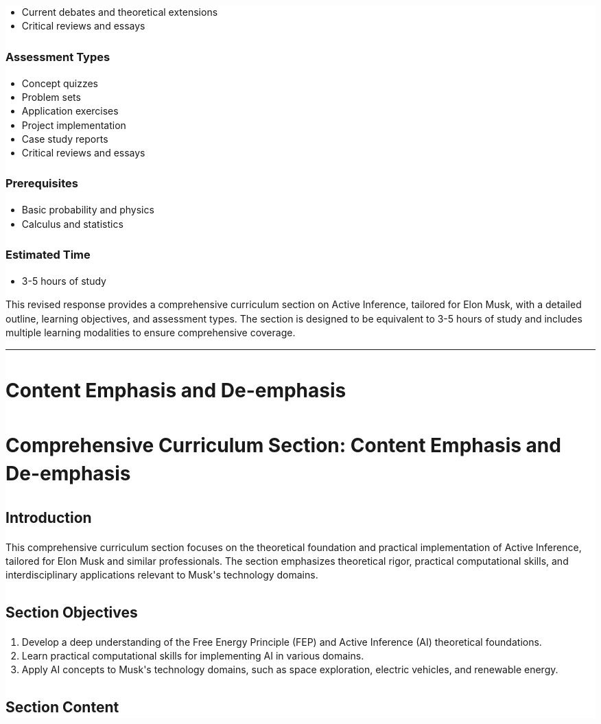 * Current debates and theoretical extensions
* Critical reviews and essays

### Assessment Types

* Concept quizzes
* Problem sets
* Application exercises
* Project implementation
* Case study reports
* Critical reviews and essays

### Prerequisites

* Basic probability and physics
* Calculus and statistics

### Estimated Time

* 3-5 hours of study

This revised response provides a comprehensive curriculum section on Active Inference, tailored for Elon Musk, with a detailed outline, learning objectives, and assessment types. The section is designed to be equivalent to 3-5 hours of study and includes multiple learning modalities to ensure comprehensive coverage.

---

# Content Emphasis and De-emphasis

# Comprehensive Curriculum Section: Content Emphasis and De-emphasis

## Introduction

This comprehensive curriculum section focuses on the theoretical foundation and practical implementation of Active Inference, tailored for Elon Musk and similar professionals. The section emphasizes theoretical rigor, practical computational skills, and interdisciplinary applications relevant to Musk's technology domains.

## Section Objectives

1. Develop a deep understanding of the Free Energy Principle (FEP) and Active Inference (AI) theoretical foundations.
2. Learn practical computational skills for implementing AI in various domains.
3. Apply AI concepts to Musk's technology domains, such as space exploration, electric vehicles, and renewable energy.

## Section Content

